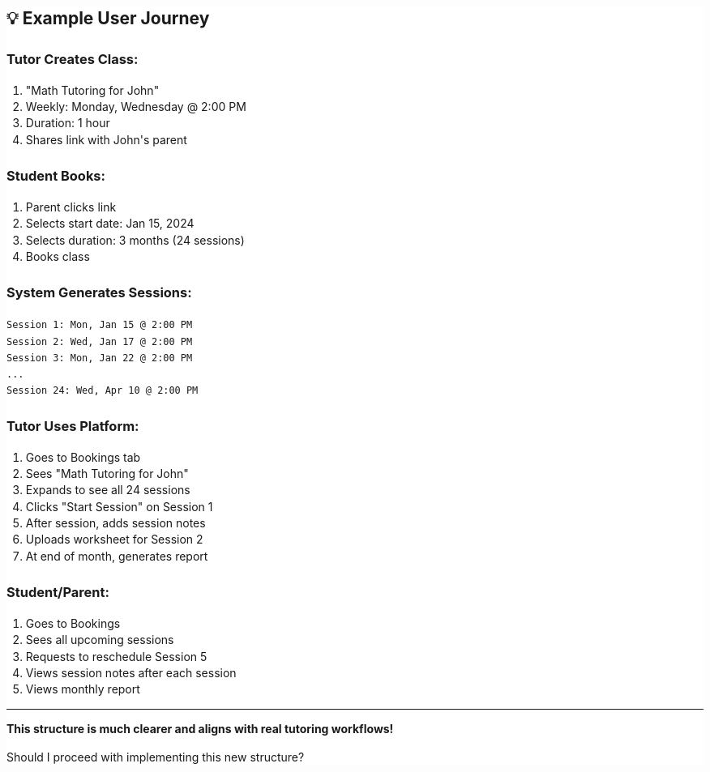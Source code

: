 
## 💡 Example User Journey

### Tutor Creates Class:
1. "Math Tutoring for John"
2. Weekly: Monday, Wednesday @ 2:00 PM
3. Duration: 1 hour
4. Shares link with John's parent

### Student Books:
1. Parent clicks link
2. Selects start date: Jan 15, 2024
3. Selects duration: 3 months (24 sessions)
4. Books class

### System Generates Sessions:
```
Session 1: Mon, Jan 15 @ 2:00 PM
Session 2: Wed, Jan 17 @ 2:00 PM
Session 3: Mon, Jan 22 @ 2:00 PM
...
Session 24: Wed, Apr 10 @ 2:00 PM
```

### Tutor Uses Platform:
1. Goes to Bookings tab
2. Sees "Math Tutoring for John"
3. Expands to see all 24 sessions
4. Clicks "Start Session" on Session 1
5. After session, adds session notes
6. Uploads worksheet for Session 2
7. At end of month, generates report

### Student/Parent:
1. Goes to Bookings
2. Sees all upcoming sessions
3. Requests to reschedule Session 5
4. Views session notes after each session
5. Views monthly report

---

**This structure is much clearer and aligns with real tutoring workflows!**

Should I proceed with implementing this new structure?

